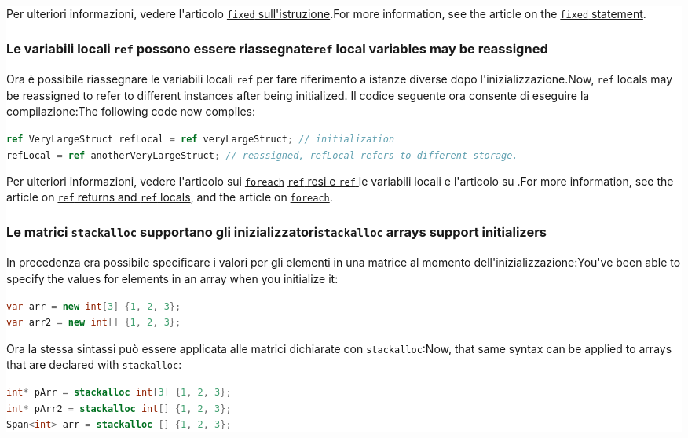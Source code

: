 <span data-ttu-id="01e46-143">Per ulteriori informazioni, vedere l'articolo [ `fixed` sull'istruzione](../language-reference/keywords/fixed-statement.md).</span><span class="sxs-lookup"><span data-stu-id="01e46-143">For more information, see the article on the [`fixed` statement](../language-reference/keywords/fixed-statement.md).</span></span>

### <a name="ref-local-variables-may-be-reassigned"></a><span data-ttu-id="01e46-144">Le variabili locali `ref` possono essere riassegnate</span><span class="sxs-lookup"><span data-stu-id="01e46-144">`ref` local variables may be reassigned</span></span>

<span data-ttu-id="01e46-145">Ora è possibile riassegnare le variabili locali `ref` per fare riferimento a istanze diverse dopo l'inizializzazione.</span><span class="sxs-lookup"><span data-stu-id="01e46-145">Now, `ref` locals may be reassigned to refer to different instances after being initialized.</span></span> <span data-ttu-id="01e46-146">Il codice seguente ora consente di eseguire la compilazione:</span><span class="sxs-lookup"><span data-stu-id="01e46-146">The following code now compiles:</span></span>

```csharp
ref VeryLargeStruct refLocal = ref veryLargeStruct; // initialization
refLocal = ref anotherVeryLargeStruct; // reassigned, refLocal refers to different storage.
```

<span data-ttu-id="01e46-147">Per ulteriori informazioni, vedere l'articolo sui [`foreach`](../language-reference/keywords/foreach-in.md) [ `ref` resi e `ref` ](../programming-guide/classes-and-structs/ref-returns.md)le variabili locali e l'articolo su .</span><span class="sxs-lookup"><span data-stu-id="01e46-147">For more information, see the article on [`ref` returns and `ref` locals](../programming-guide/classes-and-structs/ref-returns.md), and the article on [`foreach`](../language-reference/keywords/foreach-in.md).</span></span>

### <a name="stackalloc-arrays-support-initializers"></a><span data-ttu-id="01e46-148">Le matrici `stackalloc` supportano gli inizializzatori</span><span class="sxs-lookup"><span data-stu-id="01e46-148">`stackalloc` arrays support initializers</span></span>

<span data-ttu-id="01e46-149">In precedenza era possibile specificare i valori per gli elementi in una matrice al momento dell'inizializzazione:</span><span class="sxs-lookup"><span data-stu-id="01e46-149">You've been able to specify the values for elements in an array when you initialize it:</span></span>

```csharp
var arr = new int[3] {1, 2, 3};
var arr2 = new int[] {1, 2, 3};
```

<span data-ttu-id="01e46-150">Ora la stessa sintassi può essere applicata alle matrici dichiarate con `stackalloc`:</span><span class="sxs-lookup"><span data-stu-id="01e46-150">Now, that same syntax can be applied to arrays that are declared with `stackalloc`:</span></span>

```csharp
int* pArr = stackalloc int[3] {1, 2, 3};
int* pArr2 = stackalloc int[] {1, 2, 3};
Span<int> arr = stackalloc [] {1, 2, 3};
```
